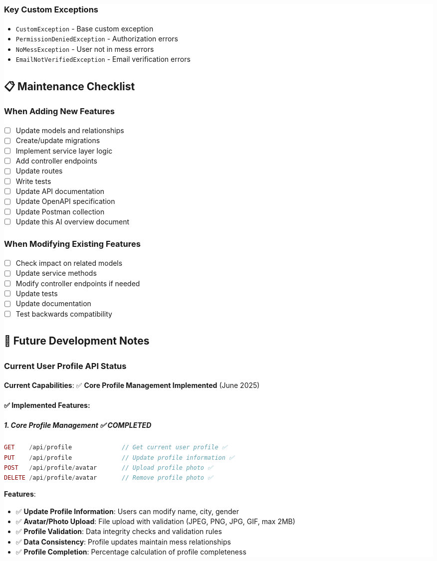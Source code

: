 ### Key Custom Exceptions
- `CustomException` - Base custom exception
- `PermissionDeniedException` - Authorization errors
- `NoMessException` - User not in mess errors
- `EmailNotVerifiedException` - Email verification errors

## 📋 Maintenance Checklist

### When Adding New Features
- [ ] Update models and relationships
- [ ] Create/update migrations
- [ ] Implement service layer logic
- [ ] Add controller endpoints
- [ ] Update routes
- [ ] Write tests
- [ ] Update API documentation
- [ ] Update OpenAPI specification
- [ ] Update Postman collection
- [ ] Update this AI overview document

### When Modifying Existing Features
- [ ] Check impact on related models
- [ ] Update service methods
- [ ] Modify controller endpoints if needed
- [ ] Update tests
- [ ] Update documentation
- [ ] Test backwards compatibility

## 🎯 Future Development Notes

### Current User Profile API Status
**Current Capabilities**: ✅ **Core Profile Management Implemented** (June 2025)

#### **✅ Implemented Features:**

##### **1. Core Profile Management** ✅ **COMPLETED**
```php
GET    /api/profile              // Get current user profile ✅
PUT    /api/profile              // Update profile information ✅
POST   /api/profile/avatar       // Upload profile photo ✅
DELETE /api/profile/avatar       // Remove profile photo ✅
```

**Features**:
- ✅ **Update Profile Information**: Users can modify name, city, gender
- ✅ **Avatar/Photo Upload**: File upload with validation (JPEG, PNG, JPG, GIF, max 2MB)
- ✅ **Profile Validation**: Data integrity checks and validation rules
- ✅ **Data Consistency**: Profile updates maintain mess relationships
- ✅ **Profile Completion**: Percentage calculation of profile completeness

